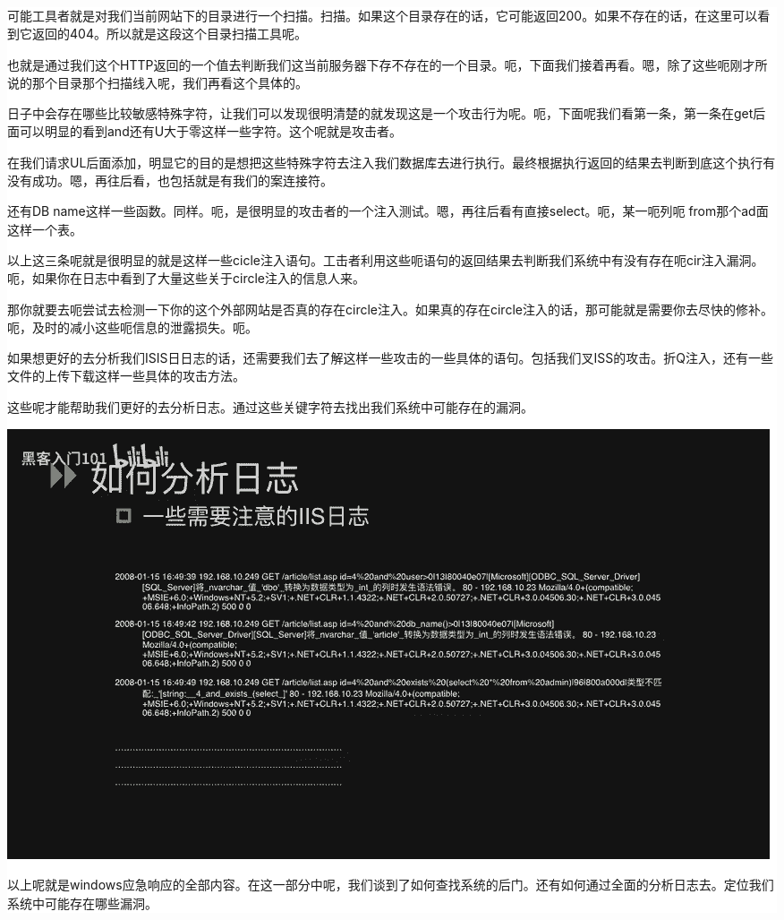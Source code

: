 可能工具者就是对我们当前网站下的目录进行一个扫描。扫描。如果这个目录存在的话，它可能返回200。如果不存在的话，在这里可以看到它返回的404。所以就是这段这个目录扫描工具呢。

也就是通过我们这个HTTP返回的一个值去判断我们这当前服务器下存不存在的一个目录。呃，下面我们接着再看。嗯，除了这些呃刚才所说的那个目录那个扫描线入呢，我们再看这个具体的。

日子中会存在哪些比较敏感特殊字符，让我们可以发现很明清楚的就发现这是一个攻击行为呢。呃，下面呢我们看第一条，第一条在get后面可以明显的看到and还有U大于零这样一些字符。这个呢就是攻击者。

在我们请求UL后面添加，明显它的目的是想把这些特殊字符去注入我们数据库去进行执行。最终根据执行返回的结果去判断到底这个执行有没有成功。嗯，再往后看，也包括就是有我们的案连接符。

还有DB name这样一些函数。同样。呃，是很明显的攻击者的一个注入测试。嗯，再往后看有直接select。呃，某一呃列呃 from那个ad面这样一个表。

以上这三条呢就是很明显的就是这样一些cicle注入语句。工击者利用这些呃语句的返回结果去判断我们系统中有没有存在呃cir注入漏洞。呃，如果你在日志中看到了大量这些关于circle注入的信息人来。

那你就要去呃尝试去检测一下你的这个外部网站是否真的存在circle注入。如果真的存在circle注入的话，那可能就是需要你去尽快的修补。呃，及时的减小这些呃信息的泄露损失。呃。

如果想更好的去分析我们ISIS日日志的话，还需要我们去了解这样一些攻击的一些具体的语句。包括我们叉ISS的攻击。折Q注入，还有一些文件的上传下载这样一些具体的攻击方法。

这些呢才能帮助我们更好的去分析日志。通过这些关键字符去找出我们系统中可能存在的漏洞。

![](img/0c69ba31de5b49105d63d8f24953ecb9_19.png)

以上呢就是windows应急响应的全部内容。在这一部分中呢，我们谈到了如何查找系统的后门。还有如何通过全面的分析日志去。定位我们系统中可能存在哪些漏洞。



